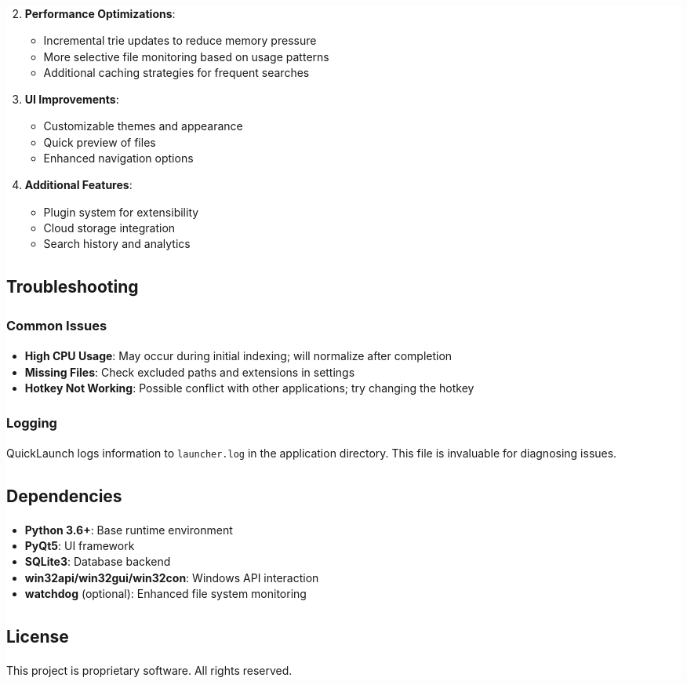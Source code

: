 2. **Performance Optimizations**:
   - Incremental trie updates to reduce memory pressure
   - More selective file monitoring based on usage patterns
   - Additional caching strategies for frequent searches

3. **UI Improvements**:
   - Customizable themes and appearance
   - Quick preview of files
   - Enhanced navigation options

4. **Additional Features**:
   - Plugin system for extensibility
   - Cloud storage integration
   - Search history and analytics

## Troubleshooting

### Common Issues

- **High CPU Usage**: May occur during initial indexing; will normalize after completion
- **Missing Files**: Check excluded paths and extensions in settings
- **Hotkey Not Working**: Possible conflict with other applications; try changing the hotkey

### Logging

QuickLaunch logs information to `launcher.log` in the application directory. This file is invaluable for diagnosing issues.

## Dependencies

- **Python 3.6+**: Base runtime environment
- **PyQt5**: UI framework
- **SQLite3**: Database backend
- **win32api/win32gui/win32con**: Windows API interaction
- **watchdog** (optional): Enhanced file system monitoring

## License

This project is proprietary software. All rights reserved.
